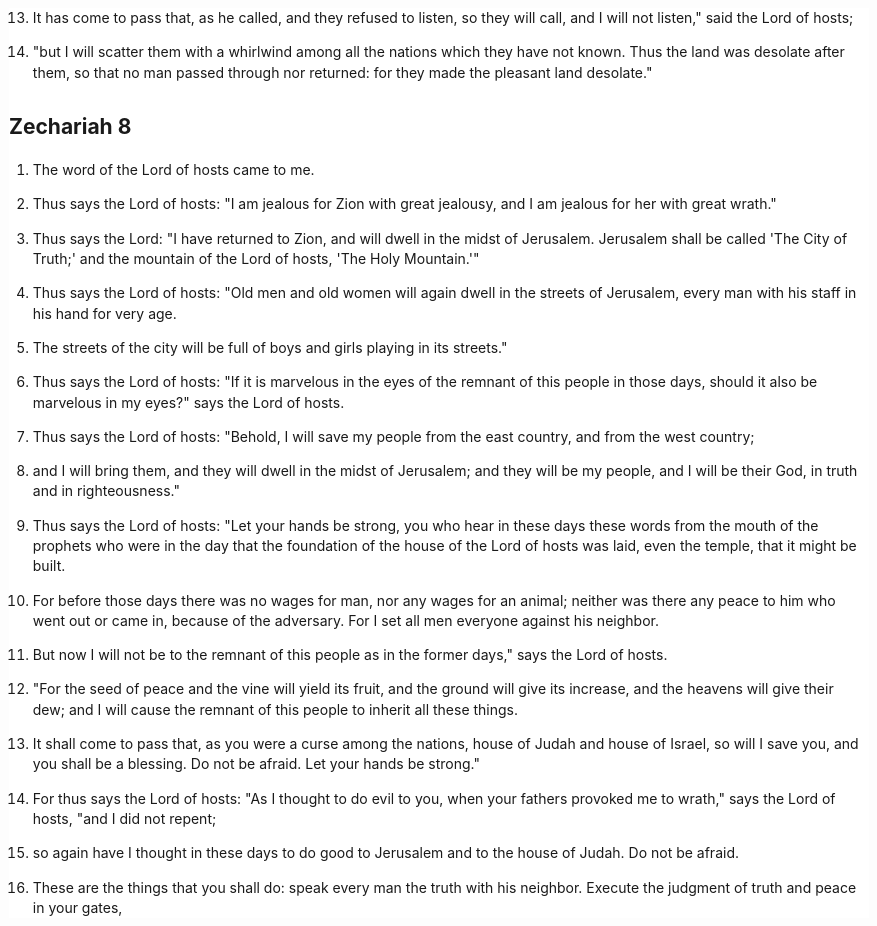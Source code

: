13. It has come to pass that, as he called, and they refused to listen, so they will call, and I will not listen," said the Lord of hosts;

14. "but I will scatter them with a whirlwind among all the nations which they have not known. Thus the land was desolate after them, so that no man passed through nor returned: for they made the pleasant land desolate."

## Zechariah 8

1. The word of the Lord of hosts came to me.

2. Thus says the Lord of hosts: "I am jealous for Zion with great jealousy, and I am jealous for her with great wrath."

3. Thus says the Lord: "I have returned to Zion, and will dwell in the midst of Jerusalem. Jerusalem shall be called 'The City of Truth;' and the mountain of the Lord of hosts, 'The Holy Mountain.'"

4. Thus says the Lord of hosts: "Old men and old women will again dwell in the streets of Jerusalem, every man with his staff in his hand for very age.

5. The streets of the city will be full of boys and girls playing in its streets."

6. Thus says the Lord of hosts: "If it is marvelous in the eyes of the remnant of this people in those days, should it also be marvelous in my eyes?" says the Lord of hosts.

7. Thus says the Lord of hosts: "Behold, I will save my people from the east country, and from the west country;

8. and I will bring them, and they will dwell in the midst of Jerusalem; and they will be my people, and I will be their God, in truth and in righteousness."

9. Thus says the Lord of hosts: "Let your hands be strong, you who hear in these days these words from the mouth of the prophets who were in the day that the foundation of the house of the Lord of hosts was laid, even the temple, that it might be built.

10. For before those days there was no wages for man, nor any wages for an animal; neither was there any peace to him who went out or came in, because of the adversary. For I set all men everyone against his neighbor.

11. But now I will not be to the remnant of this people as in the former days," says the Lord of hosts.

12. "For the seed of peace and the vine will yield its fruit, and the ground will give its increase, and the heavens will give their dew; and I will cause the remnant of this people to inherit all these things.

13. It shall come to pass that, as you were a curse among the nations, house of Judah and house of Israel, so will I save you, and you shall be a blessing. Do not be afraid. Let your hands be strong."

14. For thus says the Lord of hosts: "As I thought to do evil to you, when your fathers provoked me to wrath," says the Lord of hosts, "and I did not repent;

15. so again have I thought in these days to do good to Jerusalem and to the house of Judah. Do not be afraid.

16. These are the things that you shall do: speak every man the truth with his neighbor. Execute the judgment of truth and peace in your gates,
